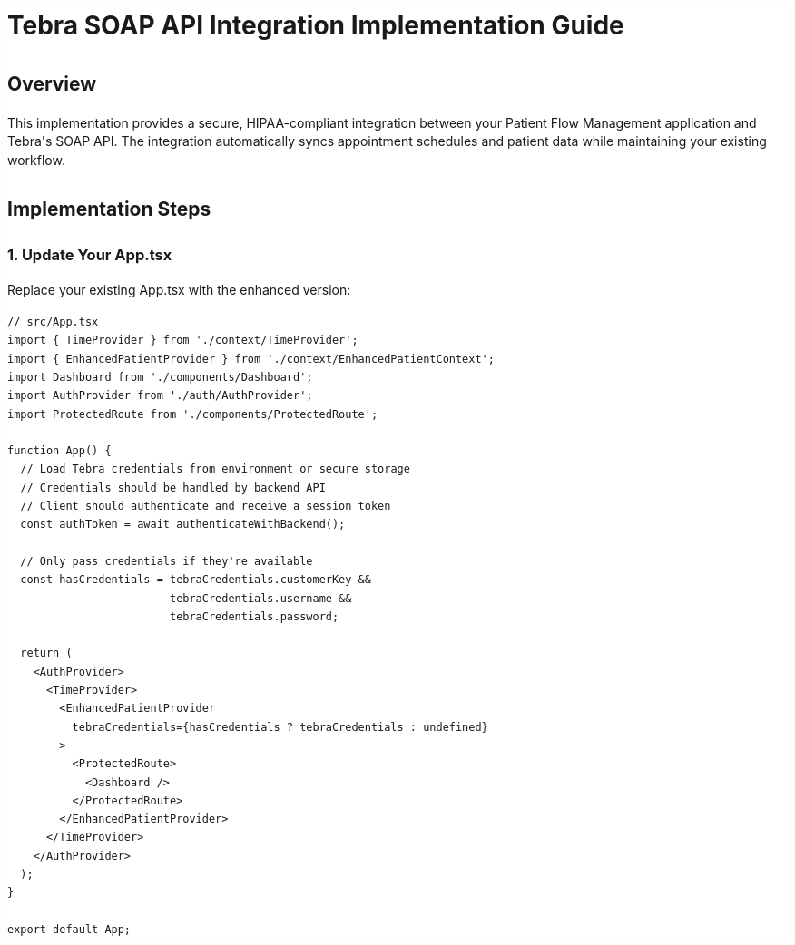 
# Tebra SOAP API Integration Implementation Guide

## Overview

This implementation provides a secure, HIPAA-compliant integration between your Patient Flow Management application and Tebra's SOAP API. The integration automatically syncs appointment schedules and patient data while maintaining your existing workflow.

## Implementation Steps

### 1. Update Your App.tsx

Replace your existing App.tsx with the enhanced version:

```typescrip
// src/App.tsx
import { TimeProvider } from './context/TimeProvider';
import { EnhancedPatientProvider } from './context/EnhancedPatientContext';
import Dashboard from './components/Dashboard';
import AuthProvider from './auth/AuthProvider';
import ProtectedRoute from './components/ProtectedRoute';

function App() {
  // Load Tebra credentials from environment or secure storage
  // Credentials should be handled by backend API
  // Client should authenticate and receive a session token
  const authToken = await authenticateWithBackend();

  // Only pass credentials if they're available
  const hasCredentials = tebraCredentials.customerKey &&
                         tebraCredentials.username &&
                         tebraCredentials.password;

  return (
    <AuthProvider>
      <TimeProvider>
        <EnhancedPatientProvider
          tebraCredentials={hasCredentials ? tebraCredentials : undefined}
        >
          <ProtectedRoute>
            <Dashboard />
          </ProtectedRoute>
        </EnhancedPatientProvider>
      </TimeProvider>
    </AuthProvider>
  );
}

export default App;

```
